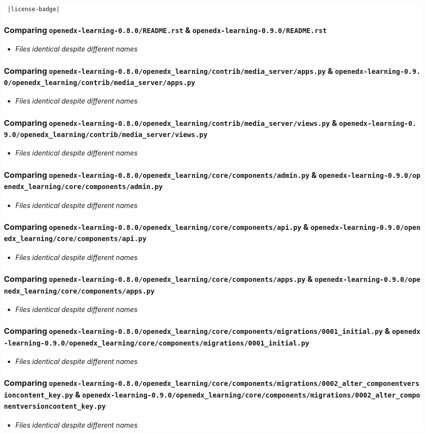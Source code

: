 ```diff
 |license-badge|
```

### Comparing `openedx-learning-0.8.0/README.rst` & `openedx-learning-0.9.0/README.rst`

 * *Files identical despite different names*

### Comparing `openedx-learning-0.8.0/openedx_learning/contrib/media_server/apps.py` & `openedx-learning-0.9.0/openedx_learning/contrib/media_server/apps.py`

 * *Files identical despite different names*

### Comparing `openedx-learning-0.8.0/openedx_learning/contrib/media_server/views.py` & `openedx-learning-0.9.0/openedx_learning/contrib/media_server/views.py`

 * *Files identical despite different names*

### Comparing `openedx-learning-0.8.0/openedx_learning/core/components/admin.py` & `openedx-learning-0.9.0/openedx_learning/core/components/admin.py`

 * *Files identical despite different names*

### Comparing `openedx-learning-0.8.0/openedx_learning/core/components/api.py` & `openedx-learning-0.9.0/openedx_learning/core/components/api.py`

 * *Files identical despite different names*

### Comparing `openedx-learning-0.8.0/openedx_learning/core/components/apps.py` & `openedx-learning-0.9.0/openedx_learning/core/components/apps.py`

 * *Files identical despite different names*

### Comparing `openedx-learning-0.8.0/openedx_learning/core/components/migrations/0001_initial.py` & `openedx-learning-0.9.0/openedx_learning/core/components/migrations/0001_initial.py`

 * *Files identical despite different names*

### Comparing `openedx-learning-0.8.0/openedx_learning/core/components/migrations/0002_alter_componentversioncontent_key.py` & `openedx-learning-0.9.0/openedx_learning/core/components/migrations/0002_alter_componentversioncontent_key.py`

 * *Files identical despite different names*
